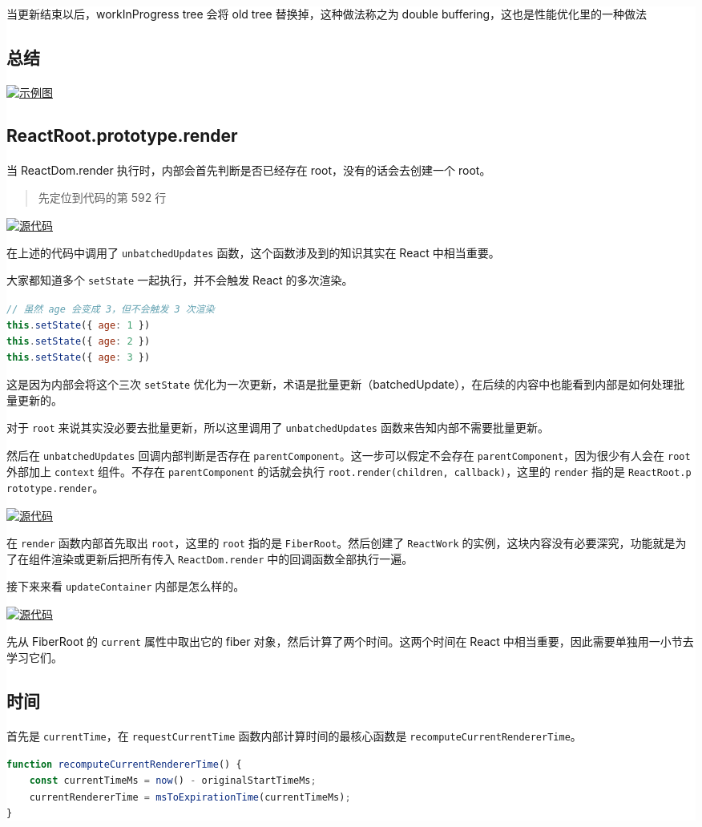 当更新结束以后，workInProgress tree 会将 old tree 替换掉，这种做法称之为 double buffering，这也是性能优化里的一种做法

**总结**
---

<a data-fancybox title="示例图" href="/notes/assets/reactIloveDeveplo/2019-06-01-032252.png">![示例图](/notes/assets/reactIloveDeveplo/2019-06-01-032252.png)</a>

**ReactRoot.prototype.render**
---

当 ReactDom.render 执行时，内部会首先判断是否已经存在 root，没有的话会去创建一个 root。

> 先定位到代码的第 592 行

<a data-fancybox title="源代码" href="/notes/assets/reactIloveDeveplo/2019-06-01-031954.png">![源代码](/notes/assets/reactIloveDeveplo/2019-06-01-031954.png)</a>

在上述的代码中调用了 `unbatchedUpdates` 函数，这个函数涉及到的知识其实在 React 中相当重要。

大家都知道多个 `setState` 一起执行，并不会触发 React 的多次渲染。

```js
// 虽然 age 会变成 3，但不会触发 3 次渲染
this.setState({ age: 1 })
this.setState({ age: 2 })
this.setState({ age: 3 })
```

这是因为内部会将这个三次 `setState` 优化为一次更新，术语是批量更新（batchedUpdate），在后续的内容中也能看到内部是如何处理批量更新的。

对于 `root` 来说其实没必要去批量更新，所以这里调用了 `unbatchedUpdates` 函数来告知内部不需要批量更新。

然后在 `unbatchedUpdates` 回调内部判断是否存在 `parentComponent`。这一步可以假定不会存在 `parentComponent`，因为很少有人会在 `root` 外部加上 `context` 组件。不存在 `parentComponent` 的话就会执行 `root.render(children, callback)`，这里的 `render` 指的是 `ReactRoot.prototype.render`。

<a data-fancybox title="源代码" href="/notes/assets/reactIloveDeveplo/2019-06-01-031956.png">![源代码](/notes/assets/reactIloveDeveplo/2019-06-01-031956.png)</a>

在 `render` 函数内部首先取出 `root`，这里的 `root` 指的是 `FiberRoot`。然后创建了 `ReactWork` 的实例，这块内容没有必要深究，功能就是为了在组件渲染或更新后把所有传入 `ReactDom.render` 中的回调函数全部执行一遍。

接下来来看 `updateContainer` 内部是怎么样的。

<a data-fancybox title="源代码" href="/notes/assets/reactIloveDeveplo/2019-06-01-031958.png">![源代码](/notes/assets/reactIloveDeveplo/2019-06-01-031958.png)</a>

先从 FiberRoot 的 `current` 属性中取出它的 fiber 对象，然后计算了两个时间。这两个时间在 React 中相当重要，因此需要单独用一小节去学习它们。

**时间**
---

首先是 `currentTime`，在 `requestCurrentTime` 函数内部计算时间的最核心函数是 `recomputeCurrentRendererTime`。

```js
function recomputeCurrentRendererTime() {
	const currentTimeMs = now() - originalStartTimeMs;
	currentRendererTime = msToExpirationTime(currentTimeMs);
}
```
